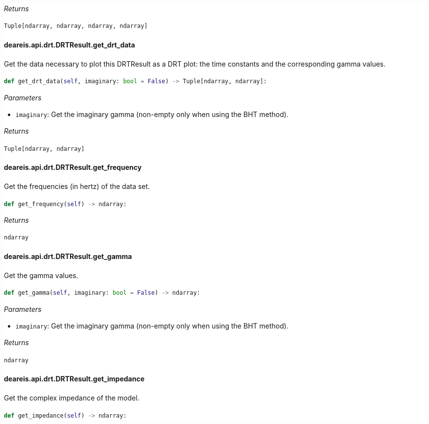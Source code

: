 
_Returns_
```python
Tuple[ndarray, ndarray, ndarray, ndarray]
```

#### **deareis.api.drt.DRTResult.get_drt_data**

Get the data necessary to plot this DRTResult as a DRT plot: the time constants and the corresponding gamma values.

```python
def get_drt_data(self, imaginary: bool = False) -> Tuple[ndarray, ndarray]:
```


_Parameters_

- `imaginary`: Get the imaginary gamma (non-empty only when using the BHT method).


_Returns_
```python
Tuple[ndarray, ndarray]
```

#### **deareis.api.drt.DRTResult.get_frequency**

Get the frequencies (in hertz) of the data set.

```python
def get_frequency(self) -> ndarray:
```


_Returns_
```python
ndarray
```

#### **deareis.api.drt.DRTResult.get_gamma**

Get the gamma values.

```python
def get_gamma(self, imaginary: bool = False) -> ndarray:
```


_Parameters_

- `imaginary`: Get the imaginary gamma (non-empty only when using the BHT method).


_Returns_
```python
ndarray
```

#### **deareis.api.drt.DRTResult.get_impedance**

Get the complex impedance of the model.

```python
def get_impedance(self) -> ndarray:
```
